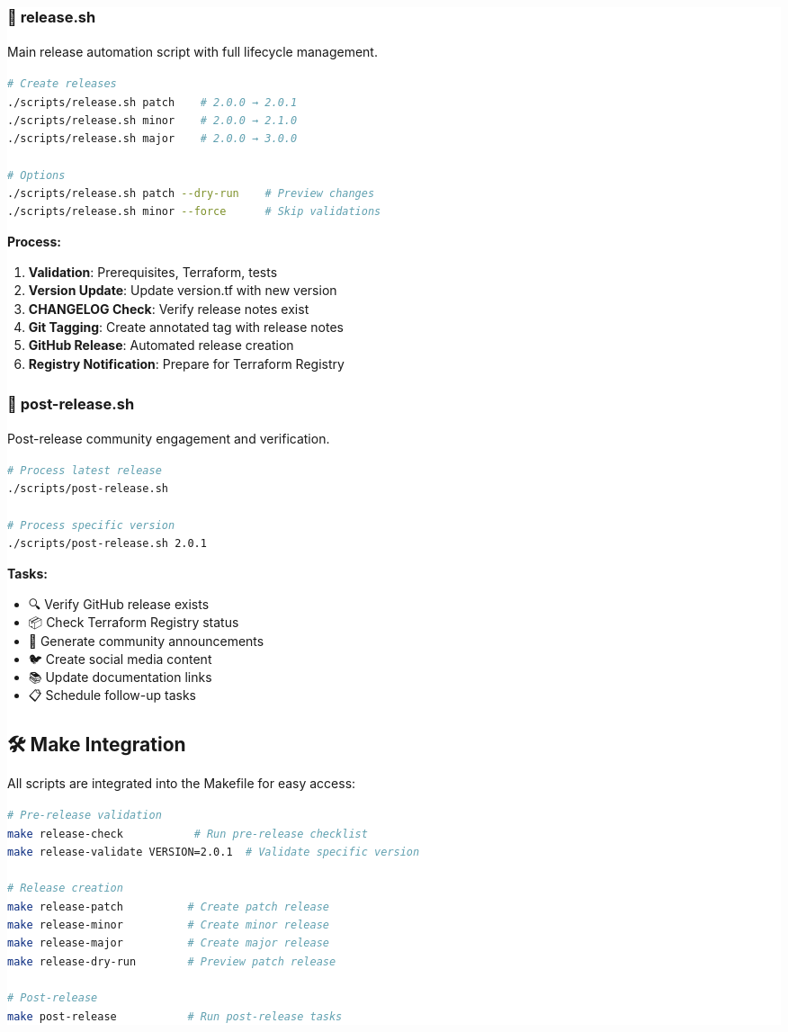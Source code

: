 ### 🚀 **release.sh**

Main release automation script with full lifecycle management.

```bash
# Create releases
./scripts/release.sh patch    # 2.0.0 → 2.0.1
./scripts/release.sh minor    # 2.0.0 → 2.1.0
./scripts/release.sh major    # 2.0.0 → 3.0.0

# Options
./scripts/release.sh patch --dry-run    # Preview changes
./scripts/release.sh minor --force      # Skip validations
```

**Process:**

1. **Validation**: Prerequisites, Terraform, tests
2. **Version Update**: Update version.tf with new version
3. **CHANGELOG Check**: Verify release notes exist
4. **Git Tagging**: Create annotated tag with release notes
5. **GitHub Release**: Automated release creation
6. **Registry Notification**: Prepare for Terraform Registry

### 📢 **post-release.sh**

Post-release community engagement and verification.

```bash
# Process latest release
./scripts/post-release.sh

# Process specific version
./scripts/post-release.sh 2.0.1
```

**Tasks:**

- 🔍 Verify GitHub release exists
- 📦 Check Terraform Registry status
- 📝 Generate community announcements
- 🐦 Create social media content
- 📚 Update documentation links
- 📋 Schedule follow-up tasks

## 🛠️ **Make Integration**

All scripts are integrated into the Makefile for easy access:

```bash
# Pre-release validation
make release-check           # Run pre-release checklist
make release-validate VERSION=2.0.1  # Validate specific version

# Release creation
make release-patch          # Create patch release
make release-minor          # Create minor release
make release-major          # Create major release
make release-dry-run        # Preview patch release

# Post-release
make post-release           # Run post-release tasks
```
